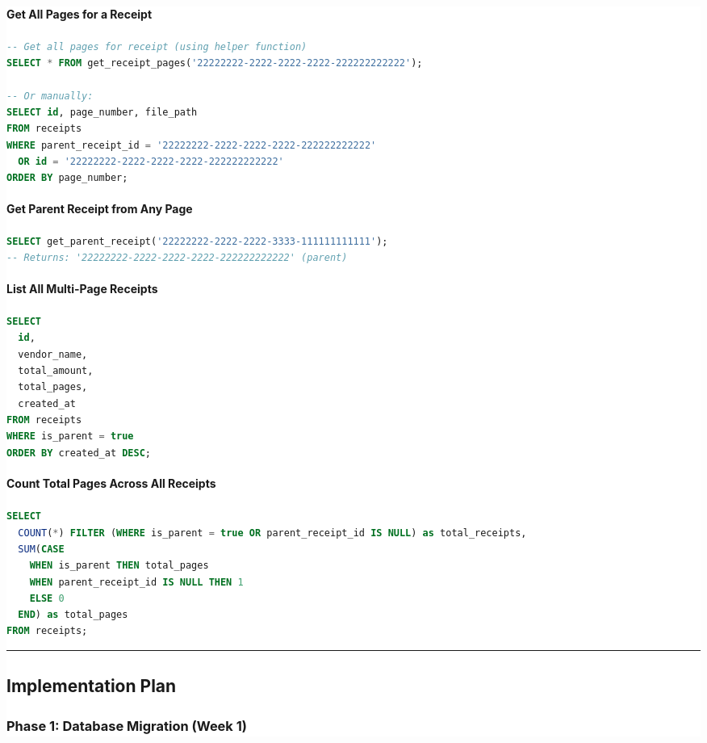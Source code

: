 #### Get All Pages for a Receipt

```sql
-- Get all pages for receipt (using helper function)
SELECT * FROM get_receipt_pages('22222222-2222-2222-2222-222222222222');

-- Or manually:
SELECT id, page_number, file_path
FROM receipts
WHERE parent_receipt_id = '22222222-2222-2222-2222-222222222222'
  OR id = '22222222-2222-2222-2222-222222222222'
ORDER BY page_number;
```

#### Get Parent Receipt from Any Page

```sql
SELECT get_parent_receipt('22222222-2222-2222-3333-111111111111');
-- Returns: '22222222-2222-2222-2222-222222222222' (parent)
```

#### List All Multi-Page Receipts

```sql
SELECT
  id,
  vendor_name,
  total_amount,
  total_pages,
  created_at
FROM receipts
WHERE is_parent = true
ORDER BY created_at DESC;
```

#### Count Total Pages Across All Receipts

```sql
SELECT
  COUNT(*) FILTER (WHERE is_parent = true OR parent_receipt_id IS NULL) as total_receipts,
  SUM(CASE
    WHEN is_parent THEN total_pages
    WHEN parent_receipt_id IS NULL THEN 1
    ELSE 0
  END) as total_pages
FROM receipts;
```

---

## Implementation Plan

### Phase 1: Database Migration (Week 1)
